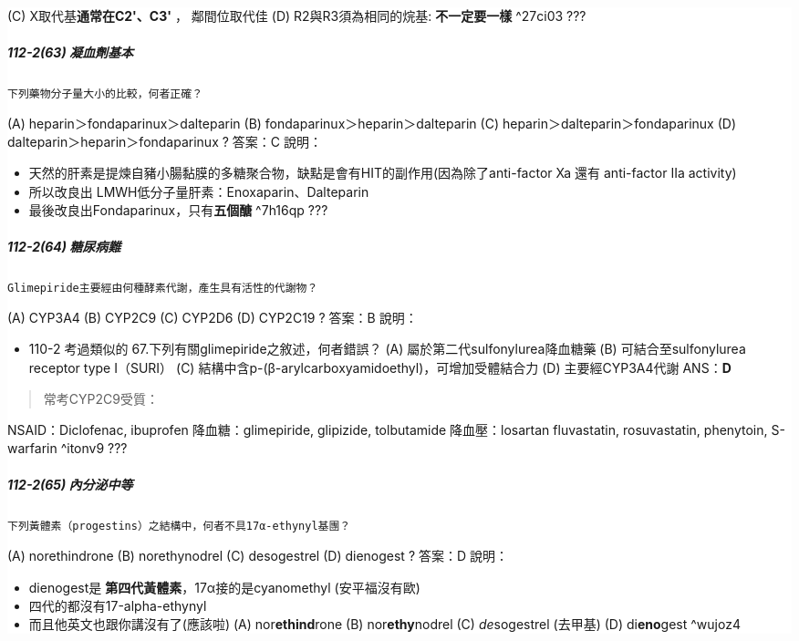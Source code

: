 (C) X取代基**通常在C2'、C3'** ， 鄰間位取代佳
(D) R2與R3須為相同的烷基: **不一定要一樣** ^27ci03
???

##### 112-2(63) 凝血劑基本
```Question
下列藥物分子量大小的比較，何者正確？
```
(A) heparin＞fondaparinux＞dalteparin
(B) fondaparinux＞heparin＞dalteparin
(C) heparin＞dalteparin＞fondaparinux
(D) dalteparin＞heparin＞fondaparinux
?
答案：C
說明：
- 天然的肝素是提煉自豬小腸黏膜的多糖聚合物，缺點是會有HIT的副作用(因為除了anti-factor Xa 還有 anti-factor IIa activity)
- 所以改良出
	LMWH低分子量肝素：Enoxaparin、Dalteparin
- 最後改良出Fondaparinux，只有**五個醣** ^7h16qp
???

##### 112-2(64) 糖尿病難
```Question
Glimepiride主要經由何種酵素代謝，產生具有活性的代謝物？
```
(A) CYP3A4
(B) CYP2C9
(C) CYP2D6
(D) CYP2C19
?
答案：B
說明：
- 110-2 考過類似的
67.下列有關glimepiride之敘述，何者錯誤？
(A) 屬於第二代sulfonylurea降血糖藥
(B) 可結合至sulfonylurea receptor type I（SURI）
(C) 結構中含p-(β-arylcarboxyamidoethyl)，可增加受體結合力
(D) 主要經CYP3A4代謝
ANS：**D**

> 常考CYP2C9受質：

NSAID：Diclofenac, ibuprofen
降血糖：glimepiride, glipizide, tolbutamide
降血壓：losartan
fluvastatin, rosuvastatin, phenytoin, S-warfarin ^itonv9
???

##### 112-2(65) 內分泌中等
```Question
下列黃體素（progestins）之結構中，何者不具17α-ethynyl基團？
```
(A) norethindrone
(B) norethynodrel
(C) desogestrel
(D) dienogest
?
答案：D
說明：
- dienogest是 **第四代黃體素**，17α接的是cyanomethyl (安平福沒有歐)
- 四代的都沒有17-alpha-ethynyl
- 而且他英文也跟你講沒有了(應該啦)
	(A) nor**ethind**rone
	(B) nor**ethy**nodrel
	(C) *de*sogestrel (去甲基)
	(D) di**eno**gest ^wujoz4